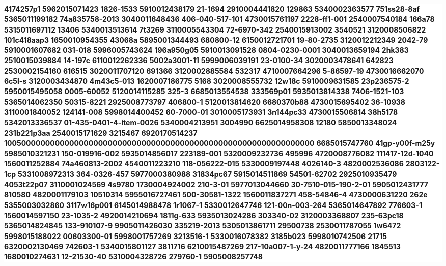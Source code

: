 **4174257p1**    **5962015071423**    **1826-1533**    **5910012438179**    **21-1694**    **2910004441820**
**129863**    **5340002363577**    **751ss28-8af**    **5365011199182**    **74a835758-2013**    **3040011648436**
**406-040-517-101**    **4730015761197**    **2228-ff1-001**    **2540007540184**    **166a78**    **5315011697112**
**13406**    **5340013513614**    **7t3269**    **3110005543304**    **72-6970-342**    **2540015913002**
**3540521**    **3120008506822**    **101c418aap3**    **1650010954355**    **43068a**    **5895001344493**
**680800-12**    **6150012721701**    **19-80-2735**    **3120012212349**    **2042-79**    **5910001607682**
**031-018**    **5996005743624**    **196a950g05**    **5910013091528**    **0804-0230-0001**    **3040013659194**
**2hk383**    **2510015039884**    **14-197c**    **6110012262336**    **5002a3001-11**    **5999006039191**
**23-0100-34**    **3020003478641**    **642823**    **2530002154160**    **616515**    **3020011707120**
**691366**    **3120002885584**    **532317**    **4710007664296**    **5-86597-19**    **4730016662070**
**6c5l-s**    **3120003434870**    **4m43c5-013**    **1620007186775**    **5168**    **3020008555732**
**12w18c**    **5910009631585**    **23p236575-2**    **5950015495058**    **0005-60052**    **5120014115285**
**325-3**    **6685013554538**    **333569p01**    **5935013814338**    **7406-1521-103**    **5365014062350**
**50315-8221**    **2925008773797**    **406800-1**    **5120013814620**    **6680370b88**    **4730015695402**
**36-10938**    **3110001840052**    **124141-008**    **5998014400452**    **60-7000-01**    **3010005173931**
**3n144pc33**    **4730015506814**    **38h5178**    **5342013336537**    **01-435-0401-4-item-0026**    **5340004213951**
**3004990**    **6625014958308**    **12180**    **5850013348024**    **231b221p3aa**    **2540015171629**
**3215467**    **6920170514237**    **10050000000000000000000000000000000000000000000000000000000000000**    **6685015747760**    **41gp-y00f-m25y**    **5985010321231**
**150-019916-002**    **5935014856017**    **223189-001**    **5320009232736**    **495996**    **4720008776082**
**111417-12d-1040**    **1560011252884**    **74a460813-2002**    **4540011223210**    **118-056222-015**    **5330009197448**
**4026140-3**    **4820002536086**    **2803122-1cp**    **5331008972313**    **364-0326-457**    **5977000380988**
**31834pc67**    **5915014511869**    **54501-62702**    **2925010935479**    **4053t22p07**    **3110001024569**
**4s9780**    **1730004924002**    **210-3-01**    **5977013044660**    **30-7510-015-190-2-01**    **5905012431777**
**810580**    **4820001179103**    **10510314**    **5955016727461**    **500-30581-1322**    **1560011837271**
**458-54846-4**    **4730000631220**    **262e**    **5355003032860**    **3117w16p001**    **6145014988478**
**1r1067-1**    **5330012647746**    **121-00n-003-264**    **5365014647892**    **776603-1**    **1560014597150**
**23-1035-2**    **4920014210694**    **1811g-633**    **5935013024286**    **303340-02**    **3120003368807**
**235-63pc18**    **5365014824845**    **133-910107-9**    **9905011426030**    **335219-2013**    **5305013861711**
**29500738**    **2530011787055**    **1w6472**    **5998015188022**    **00603300-01**    **5998001757269**
**3213516-1**    **5330016078382**    **3185b023**    **5998010742506**    **21715**    **6320002130469**
**742603-1**    **5340015801127**    **3811716**    **6210015487269**    **217-10a007-1-y-24**    **4820011777166**
**1845513**    **1680010274631**    **12-21530-40**    **5310004328726**    **279760-1**    **5905008257748**